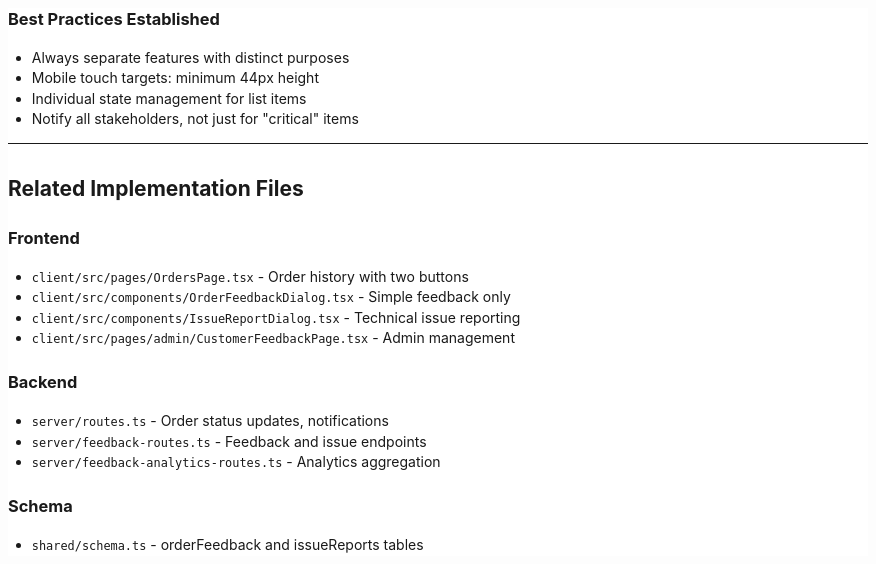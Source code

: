 ### Best Practices Established
- Always separate features with distinct purposes
- Mobile touch targets: minimum 44px height
- Individual state management for list items
- Notify all stakeholders, not just for "critical" items

---

## Related Implementation Files

### Frontend
- `client/src/pages/OrdersPage.tsx` - Order history with two buttons
- `client/src/components/OrderFeedbackDialog.tsx` - Simple feedback only
- `client/src/components/IssueReportDialog.tsx` - Technical issue reporting
- `client/src/pages/admin/CustomerFeedbackPage.tsx` - Admin management

### Backend
- `server/routes.ts` - Order status updates, notifications
- `server/feedback-routes.ts` - Feedback and issue endpoints
- `server/feedback-analytics-routes.ts` - Analytics aggregation

### Schema
- `shared/schema.ts` - orderFeedback and issueReports tables
